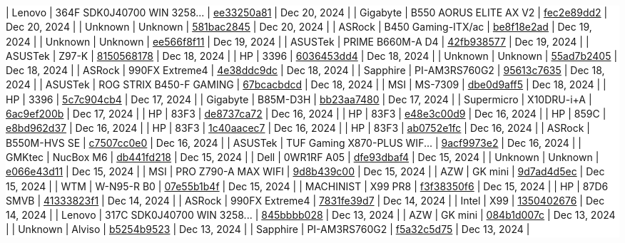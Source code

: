 | Lenovo        | 364F SDK0J40700 WIN 3258... | [ee33250a81](https://linux-hardware.org/?probe=ee33250a81) | Dec 20, 2024 |
| Gigabyte      | B550 AORUS ELITE AX V2      | [fec2e89dd2](https://linux-hardware.org/?probe=fec2e89dd2) | Dec 20, 2024 |
| Unknown       | Unknown                     | [581bac2845](https://linux-hardware.org/?probe=581bac2845) | Dec 20, 2024 |
| ASRock        | B450 Gaming-ITX/ac          | [be8f18e2ad](https://linux-hardware.org/?probe=be8f18e2ad) | Dec 19, 2024 |
| Unknown       | Unknown                     | [ee566f8f11](https://linux-hardware.org/?probe=ee566f8f11) | Dec 19, 2024 |
| ASUSTek       | PRIME B660M-A D4            | [42fb938577](https://linux-hardware.org/?probe=42fb938577) | Dec 19, 2024 |
| ASUSTek       | Z97-K                       | [8150568178](https://linux-hardware.org/?probe=8150568178) | Dec 18, 2024 |
| HP            | 3396                        | [6036453dd4](https://linux-hardware.org/?probe=6036453dd4) | Dec 18, 2024 |
| Unknown       | Unknown                     | [55ad7b2405](https://linux-hardware.org/?probe=55ad7b2405) | Dec 18, 2024 |
| ASRock        | 990FX Extreme4              | [4e38ddc9dc](https://linux-hardware.org/?probe=4e38ddc9dc) | Dec 18, 2024 |
| Sapphire      | PI-AM3RS760G2               | [95613c7635](https://linux-hardware.org/?probe=95613c7635) | Dec 18, 2024 |
| ASUSTek       | ROG STRIX B450-F GAMING     | [67bcacbdcd](https://linux-hardware.org/?probe=67bcacbdcd) | Dec 18, 2024 |
| MSI           | MS-7309                     | [dbe0d9aff5](https://linux-hardware.org/?probe=dbe0d9aff5) | Dec 18, 2024 |
| HP            | 3396                        | [5c7c904cb4](https://linux-hardware.org/?probe=5c7c904cb4) | Dec 17, 2024 |
| Gigabyte      | B85M-D3H                    | [bb23aa7480](https://linux-hardware.org/?probe=bb23aa7480) | Dec 17, 2024 |
| Supermicro    | X10DRU-i+A                  | [6ac9ef200b](https://linux-hardware.org/?probe=6ac9ef200b) | Dec 17, 2024 |
| HP            | 83F3                        | [de8737ca72](https://linux-hardware.org/?probe=de8737ca72) | Dec 16, 2024 |
| HP            | 83F3                        | [e48e3c00d9](https://linux-hardware.org/?probe=e48e3c00d9) | Dec 16, 2024 |
| HP            | 859C                        | [e8bd962d37](https://linux-hardware.org/?probe=e8bd962d37) | Dec 16, 2024 |
| HP            | 83F3                        | [1c40aacec7](https://linux-hardware.org/?probe=1c40aacec7) | Dec 16, 2024 |
| HP            | 83F3                        | [ab0752e1fc](https://linux-hardware.org/?probe=ab0752e1fc) | Dec 16, 2024 |
| ASRock        | B550M-HVS SE                | [c7507cc0e0](https://linux-hardware.org/?probe=c7507cc0e0) | Dec 16, 2024 |
| ASUSTek       | TUF Gaming X870-PLUS WIF... | [9acf9973e2](https://linux-hardware.org/?probe=9acf9973e2) | Dec 16, 2024 |
| GMKtec        | NucBox M6                   | [db441fd218](https://linux-hardware.org/?probe=db441fd218) | Dec 15, 2024 |
| Dell          | 0WR1RF A05                  | [dfe93dbaf4](https://linux-hardware.org/?probe=dfe93dbaf4) | Dec 15, 2024 |
| Unknown       | Unknown                     | [e066e43d11](https://linux-hardware.org/?probe=e066e43d11) | Dec 15, 2024 |
| MSI           | PRO Z790-A MAX WIFI         | [9d8b439c00](https://linux-hardware.org/?probe=9d8b439c00) | Dec 15, 2024 |
| AZW           | GK mini                     | [9d7ad4d5ec](https://linux-hardware.org/?probe=9d7ad4d5ec) | Dec 15, 2024 |
| WTM           | W-N95-R B0                  | [07e55b1b4f](https://linux-hardware.org/?probe=07e55b1b4f) | Dec 15, 2024 |
| MACHINIST     | X99 PR8                     | [f3f38350f6](https://linux-hardware.org/?probe=f3f38350f6) | Dec 15, 2024 |
| HP            | 87D6 SMVB                   | [41333823f1](https://linux-hardware.org/?probe=41333823f1) | Dec 14, 2024 |
| ASRock        | 990FX Extreme4              | [7831fe39d7](https://linux-hardware.org/?probe=7831fe39d7) | Dec 14, 2024 |
| Intel         | X99                         | [1350402676](https://linux-hardware.org/?probe=1350402676) | Dec 14, 2024 |
| Lenovo        | 317C SDK0J40700 WIN 3258... | [845bbbb028](https://linux-hardware.org/?probe=845bbbb028) | Dec 13, 2024 |
| AZW           | GK mini                     | [084b1d007c](https://linux-hardware.org/?probe=084b1d007c) | Dec 13, 2024 |
| Unknown       | Alviso                      | [b5254b9523](https://linux-hardware.org/?probe=b5254b9523) | Dec 13, 2024 |
| Sapphire      | PI-AM3RS760G2               | [f5a32c5d75](https://linux-hardware.org/?probe=f5a32c5d75) | Dec 13, 2024 |